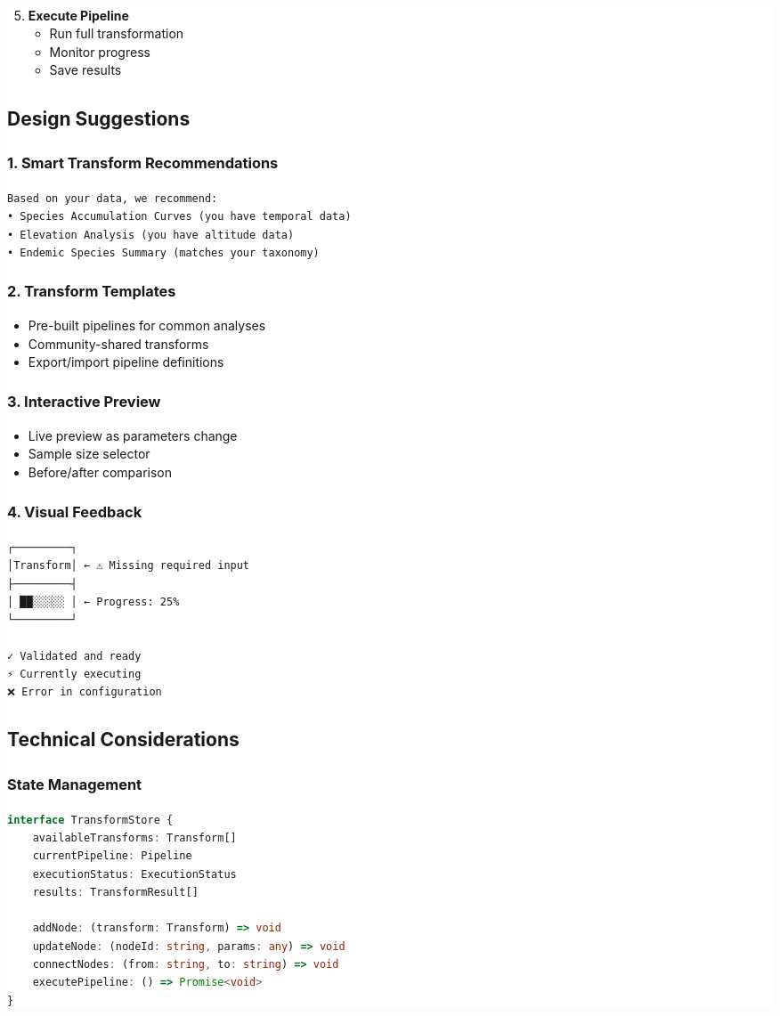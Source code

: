 5. **Execute Pipeline**
   - Run full transformation
   - Monitor progress
   - Save results

## Design Suggestions

### 1. Smart Transform Recommendations
```
Based on your data, we recommend:
• Species Accumulation Curves (you have temporal data)
• Elevation Analysis (you have altitude data)
• Endemic Species Summary (matches your taxonomy)
```

### 2. Transform Templates
- Pre-built pipelines for common analyses
- Community-shared transforms
- Export/import pipeline definitions

### 3. Interactive Preview
- Live preview as parameters change
- Sample size selector
- Before/after comparison

### 4. Visual Feedback
```
┌─────────┐
│Transform│ ← ⚠️ Missing required input
├─────────┤
│ ██░░░░░ │ ← Progress: 25%
└─────────┘

✓ Validated and ready
⚡ Currently executing
❌ Error in configuration
```

## Technical Considerations

### State Management
```typescript
interface TransformStore {
    availableTransforms: Transform[]
    currentPipeline: Pipeline
    executionStatus: ExecutionStatus
    results: TransformResult[]

    addNode: (transform: Transform) => void
    updateNode: (nodeId: string, params: any) => void
    connectNodes: (from: string, to: string) => void
    executePipeline: () => Promise<void>
}
```
